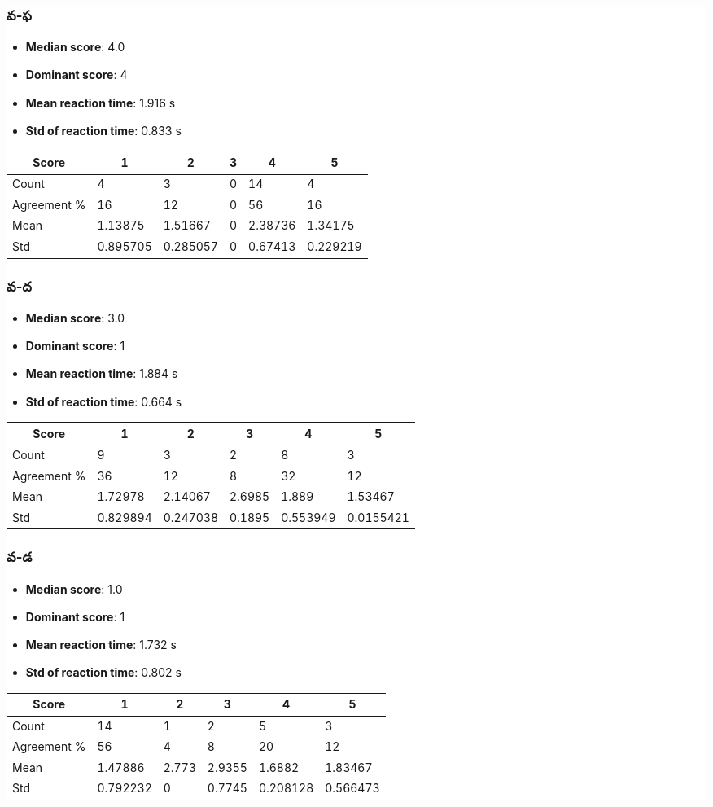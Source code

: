### వ-ఫ

* **Median score**: 4.0

* **Dominant score**: 4

* **Mean reaction time**: 1.916 s

* **Std of reaction time**: 0.833 s

| Score       |         1 |         2 |   3 |        4 |         5 |
|-------------|-----------|-----------|-----|----------|-----------|
| Count       |  4        |  3        |   0 | 14       |  4        |
| Agreement % | 16        | 12        |   0 | 56       | 16        |
| Mean        |  1.13875  |  1.51667  |   0 |  2.38736 |  1.34175  |
| Std         |  0.895705 |  0.285057 |   0 |  0.67413 |  0.229219 |

### వ-ద

* **Median score**: 3.0

* **Dominant score**: 1

* **Mean reaction time**: 1.884 s

* **Std of reaction time**: 0.664 s

| Score       |         1 |         2 |      3 |         4 |          5 |
|-------------|-----------|-----------|--------|-----------|------------|
| Count       |  9        |  3        | 2      |  8        |  3         |
| Agreement % | 36        | 12        | 8      | 32        | 12         |
| Mean        |  1.72978  |  2.14067  | 2.6985 |  1.889    |  1.53467   |
| Std         |  0.829894 |  0.247038 | 0.1895 |  0.553949 |  0.0155421 |

### వ-డ

* **Median score**: 1.0

* **Dominant score**: 1

* **Mean reaction time**: 1.732 s

* **Std of reaction time**: 0.802 s

| Score       |         1 |     2 |      3 |         4 |         5 |
|-------------|-----------|-------|--------|-----------|-----------|
| Count       | 14        | 1     | 2      |  5        |  3        |
| Agreement % | 56        | 4     | 8      | 20        | 12        |
| Mean        |  1.47886  | 2.773 | 2.9355 |  1.6882   |  1.83467  |
| Std         |  0.792232 | 0     | 0.7745 |  0.208128 |  0.566473 |
